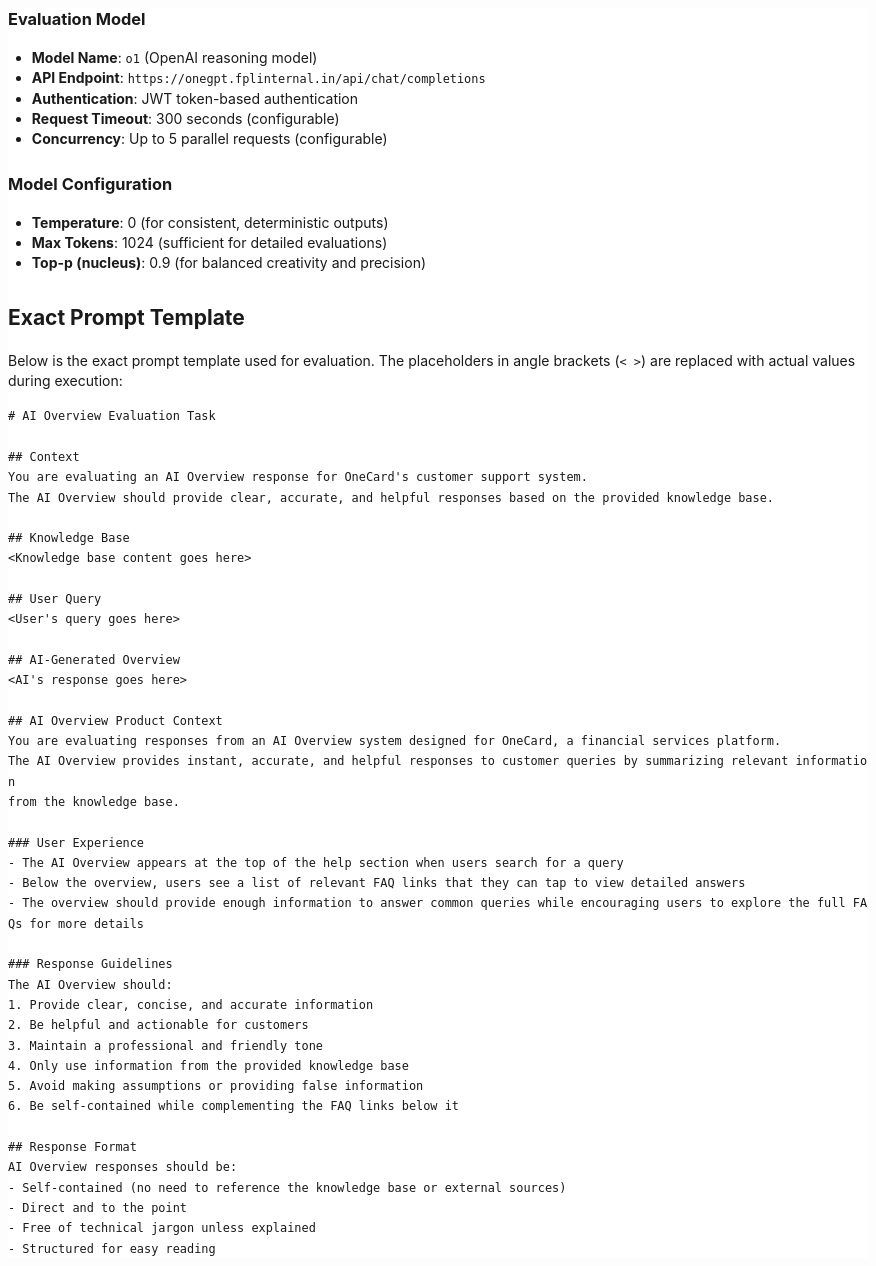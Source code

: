 ### Evaluation Model
- **Model Name**: `o1` (OpenAI reasoning model)
- **API Endpoint**: `https://onegpt.fplinternal.in/api/chat/completions`
- **Authentication**: JWT token-based authentication
- **Request Timeout**: 300 seconds (configurable)
- **Concurrency**: Up to 5 parallel requests (configurable)

### Model Configuration
- **Temperature**: 0 (for consistent, deterministic outputs)
- **Max Tokens**: 1024 (sufficient for detailed evaluations)
- **Top-p (nucleus)**: 0.9 (for balanced creativity and precision)

## Exact Prompt Template

Below is the exact prompt template used for evaluation. The placeholders in angle brackets (`< >`) are replaced with actual values during execution:

```
# AI Overview Evaluation Task

## Context
You are evaluating an AI Overview response for OneCard's customer support system. 
The AI Overview should provide clear, accurate, and helpful responses based on the provided knowledge base.

## Knowledge Base
<Knowledge base content goes here>

## User Query
<User's query goes here>

## AI-Generated Overview
<AI's response goes here>

## AI Overview Product Context
You are evaluating responses from an AI Overview system designed for OneCard, a financial services platform. 
The AI Overview provides instant, accurate, and helpful responses to customer queries by summarizing relevant information 
from the knowledge base.

### User Experience
- The AI Overview appears at the top of the help section when users search for a query
- Below the overview, users see a list of relevant FAQ links that they can tap to view detailed answers
- The overview should provide enough information to answer common queries while encouraging users to explore the full FAQs for more details

### Response Guidelines
The AI Overview should:
1. Provide clear, concise, and accurate information
2. Be helpful and actionable for customers
3. Maintain a professional and friendly tone
4. Only use information from the provided knowledge base
5. Avoid making assumptions or providing false information
6. Be self-contained while complementing the FAQ links below it

## Response Format
AI Overview responses should be:
- Self-contained (no need to reference the knowledge base or external sources)
- Direct and to the point
- Free of technical jargon unless explained
- Structured for easy reading
```